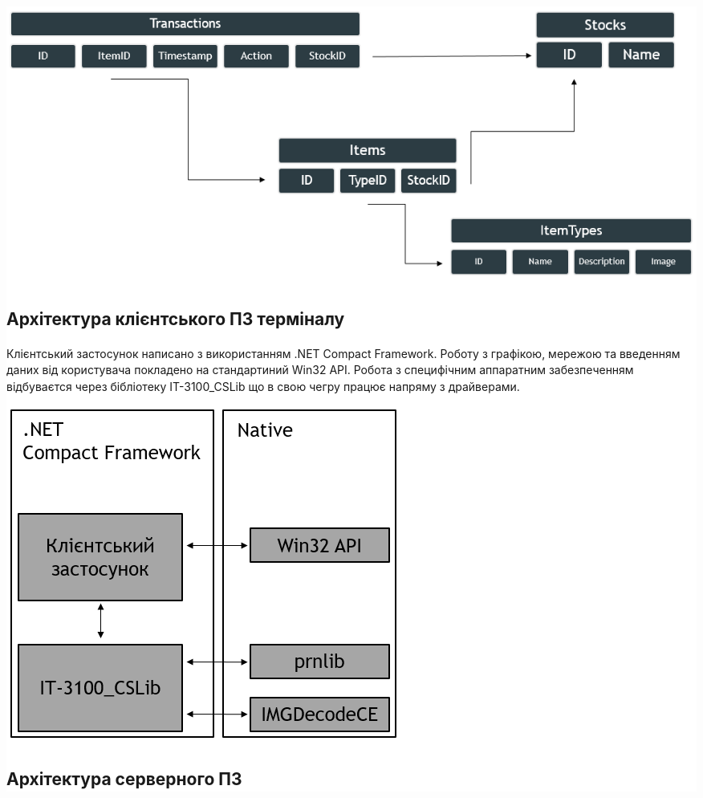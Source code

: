 ![](./Images/database_scheme.png)
 
## Архітектура клієнтського ПЗ терміналу

Клієнтський застосунок написано з використанням .NET Compact Framework. Роботу з графікою, мережою та введенням даних від користувача покладено на стандартиний Win32 API. Робота з специфічним аппаратним забезпеченням відбуваєтся через бібліотеку IT-3100_CSLib що в свою чегру працює напряму з драйверами.

![](./Images/client_scheme.png)

## Архітектура серверного ПЗ
